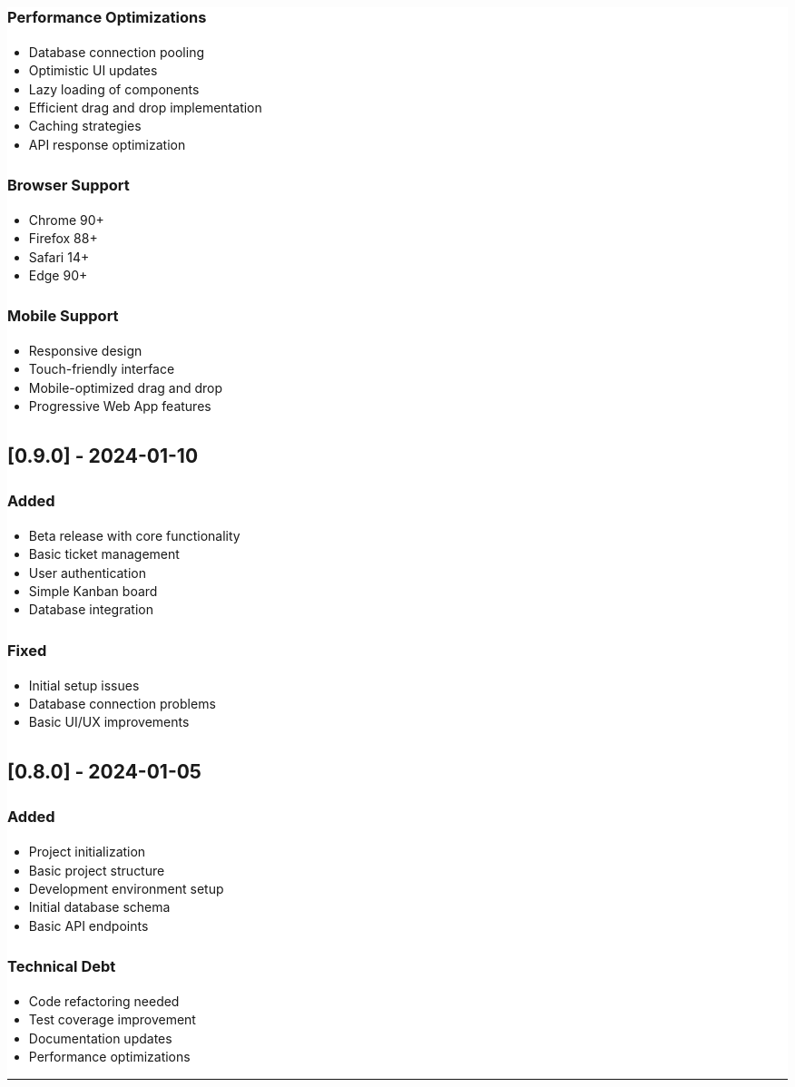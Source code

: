 ### Performance Optimizations
- Database connection pooling
- Optimistic UI updates
- Lazy loading of components
- Efficient drag and drop implementation
- Caching strategies
- API response optimization

### Browser Support
- Chrome 90+
- Firefox 88+
- Safari 14+
- Edge 90+

### Mobile Support
- Responsive design
- Touch-friendly interface
- Mobile-optimized drag and drop
- Progressive Web App features

## [0.9.0] - 2024-01-10

### Added
- Beta release with core functionality
- Basic ticket management
- User authentication
- Simple Kanban board
- Database integration

### Fixed
- Initial setup issues
- Database connection problems
- Basic UI/UX improvements

## [0.8.0] - 2024-01-05

### Added
- Project initialization
- Basic project structure
- Development environment setup
- Initial database schema
- Basic API endpoints

### Technical Debt
- Code refactoring needed
- Test coverage improvement
- Documentation updates
- Performance optimizations

---